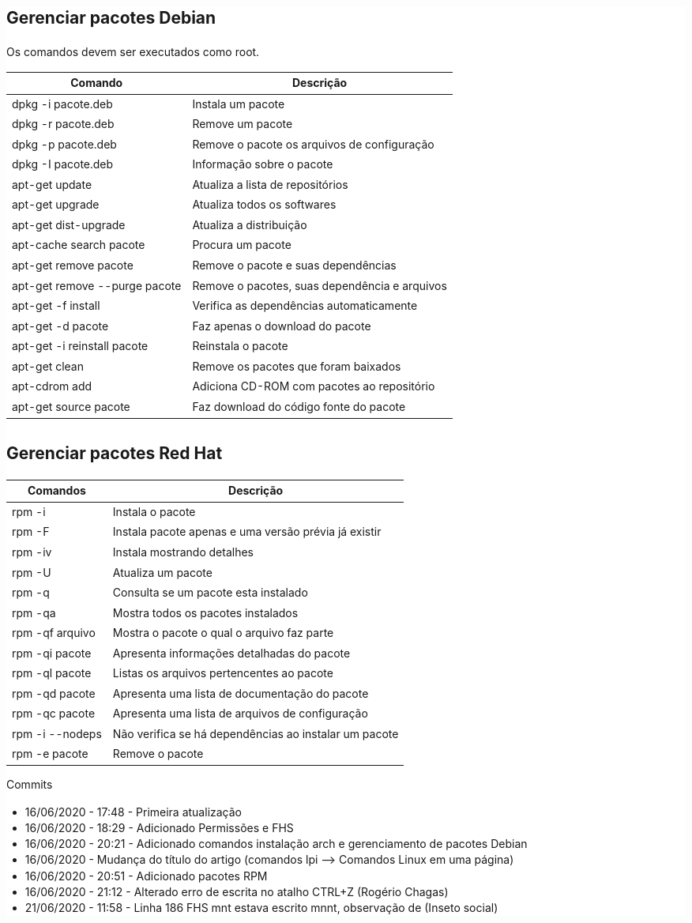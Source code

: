 
## Gerenciar pacotes Debian

Os comandos devem ser executados como root.

Comando | Descrição
---|---
dpkg -i pacote.deb | Instala um pacote
dpkg -r pacote.deb | Remove um pacote
dpkg -p pacote.deb | Remove o pacote os arquivos de configuração
dpkg -I pacote.deb | Informação sobre o pacote
apt-get update | Atualiza a lista de repositórios
apt-get upgrade | Atualiza todos os softwares
apt-get dist-upgrade | Atualiza a distribuição
apt-cache search pacote | Procura um pacote 
apt-get remove pacote | Remove o pacote e suas dependências
apt-get remove --purge pacote | Remove o pacotes, suas dependência e arquivos
apt-get -f install | Verifica as dependências automaticamente
apt-get -d pacote | Faz apenas o download do pacote
apt-get -i reinstall pacote | Reinstala o pacote
apt-get clean | Remove os pacotes que foram baixados
apt-cdrom add | Adiciona CD-ROM com pacotes ao repositório
apt-get source pacote | Faz download do código fonte do pacote

## Gerenciar pacotes Red Hat

Comandos | Descrição
---|---
rpm -i | Instala o pacote
rpm -F | Instala pacote apenas e uma versão prévia já existir
rpm -iv | Instala mostrando detalhes
rpm -U | Atualiza um pacote
rpm -q | Consulta se um pacote esta instalado
rpm -qa | Mostra todos os pacotes instalados
rpm -qf arquivo | Mostra o pacote o qual o arquivo faz parte
rpm -qi pacote | Apresenta informações detalhadas do pacote
rpm -ql pacote | Listas os arquivos pertencentes ao pacote
rpm -qd pacote | Apresenta uma lista de documentação do pacote
rpm -qc pacote | Apresenta uma lista de arquivos de configuração 
rpm -i --nodeps | Não verifica se há dependências ao instalar um pacote
rpm -e pacote | Remove o pacote



Commits
- 16/06/2020 - 17:48 - Primeira atualização
- 16/06/2020 - 18:29 - Adicionado Permissões e FHS
- 16/06/2020 - 20:21 - Adicionado comandos instalação arch e gerenciamento de pacotes Debian
- 16/06/2020 - Mudança do título do artigo (comandos lpi --> Comandos Linux em uma página)
- 16/06/2020 - 20:51 - Adicionado pacotes RPM
- 16/06/2020 - 21:12 - Alterado erro de escrita no atalho CTRL+Z (Rogério Chagas)
- 21/06/2020 - 11:58 - Linha 186 FHS mnt estava escrito mnnt, observação de (Inseto social)
  
